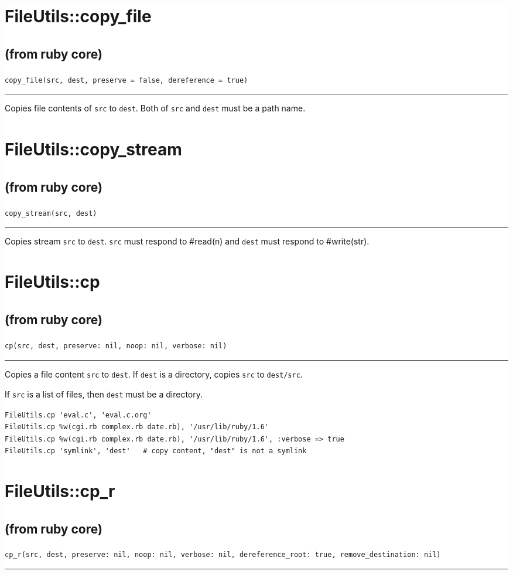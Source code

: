 
# FileUtils::copy_file

(from ruby core)
---
    copy_file(src, dest, preserve = false, dereference = true)

---

Copies file contents of `src` to `dest`. Both of `src` and `dest` must be a
path name.


# FileUtils::copy_stream

(from ruby core)
---
    copy_stream(src, dest)

---

Copies stream `src` to `dest`. `src` must respond to #read(n) and `dest` must
respond to #write(str).


# FileUtils::cp

(from ruby core)
---
    cp(src, dest, preserve: nil, noop: nil, verbose: nil)

---

Copies a file content `src` to `dest`.  If `dest` is a directory, copies `src`
to `dest/src`.

If `src` is a list of files, then `dest` must be a directory.

    FileUtils.cp 'eval.c', 'eval.c.org'
    FileUtils.cp %w(cgi.rb complex.rb date.rb), '/usr/lib/ruby/1.6'
    FileUtils.cp %w(cgi.rb complex.rb date.rb), '/usr/lib/ruby/1.6', :verbose => true
    FileUtils.cp 'symlink', 'dest'   # copy content, "dest" is not a symlink


# FileUtils::cp_r

(from ruby core)
---
    cp_r(src, dest, preserve: nil, noop: nil, verbose: nil, dereference_root: true, remove_destination: nil)

---
